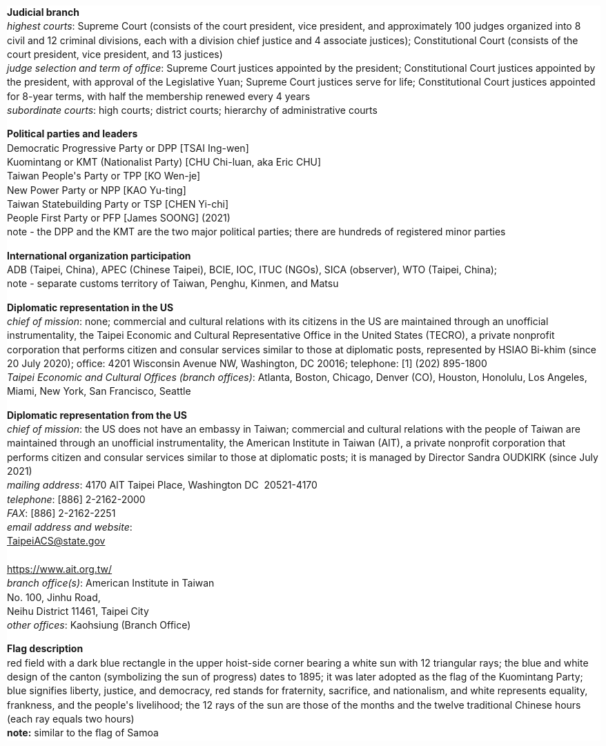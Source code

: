 **Judicial branch**<br>
_highest courts_: Supreme Court (consists of the court president, vice president, and approximately 100 judges organized into 8 civil and 12 criminal divisions, each with a division chief justice and 4 associate justices); Constitutional Court (consists of the court president, vice president, and 13 justices)<br>
_judge selection and term of office_: Supreme Court justices appointed by the president; Constitutional Court justices appointed by the president, with approval of the Legislative Yuan; Supreme Court justices serve for life; Constitutional Court justices appointed for 8-year terms, with half the membership renewed every 4 years<br>
_subordinate courts_: high courts; district courts; hierarchy of administrative courts<br>

**Political parties and leaders**<br>
Democratic Progressive Party or DPP [TSAI Ing-wen]<br>Kuomintang or KMT (Nationalist Party) [CHU Chi-luan, aka Eric CHU]<br>Taiwan People's Party or TPP [KO Wen-je]<br>New Power Party or NPP [KAO Yu-ting]<br>Taiwan Statebuilding Party or TSP [CHEN Yi-chi]<br>People First Party or PFP [James SOONG] (2021)<br>
note - the DPP and the KMT are the two major political parties; there are hundreds of registered minor parties<br>

**International organization participation**<br>
ADB (Taipei, China), APEC (Chinese Taipei), BCIE, IOC, ITUC (NGOs), SICA (observer), WTO (Taipei, China);<br>
note - separate customs territory of Taiwan, Penghu, Kinmen, and Matsu<br>

**Diplomatic representation in the US**<br>
_chief of mission_: none; commercial and cultural relations with its citizens in the US are maintained through an unofficial instrumentality, the Taipei Economic and Cultural Representative Office in the United States (TECRO), a private nonprofit corporation that performs citizen and consular services similar to those at diplomatic posts, represented by HSIAO Bi-khim (since 20 July 2020); office: 4201 Wisconsin Avenue NW, Washington, DC 20016; telephone: [1] (202) 895-1800<br>
_Taipei Economic and Cultural Offices (branch offices)_: Atlanta, Boston, Chicago, Denver (CO), Houston, Honolulu, Los Angeles, Miami, New York, San Francisco, Seattle<br>

**Diplomatic representation from the US**<br>
_chief of mission_: the US does not have an embassy in Taiwan; commercial and cultural relations with the people of Taiwan are maintained through an unofficial instrumentality, the American Institute in Taiwan (AIT), a private nonprofit corporation that performs citizen and consular services similar to those at diplomatic posts; it is managed by Director Sandra OUDKIRK (since July 2021)<br>
_mailing address_: 4170 AIT Taipei Place, Washington DC&nbsp; 20521-4170<br>
_telephone_: [886] 2-2162-2000<br>
_FAX_: [886] 2-2162-2251<br>
_email address and website_: <br>TaipeiACS@state.gov<br><br>https://www.ait.org.tw/<br>
_branch office(s)_: American Institute in Taiwan<br>No. 100, Jinhu Road,<br>Neihu District 11461, Taipei City<br>
_other offices_: Kaohsiung (Branch Office)<br>

**Flag description**<br>
red field with a dark blue rectangle in the upper hoist-side corner bearing a white sun with 12 triangular rays; the blue and white design of the canton (symbolizing the sun of progress) dates to 1895; it was later adopted as the flag of the Kuomintang Party; blue signifies liberty, justice, and democracy, red stands for fraternity, sacrifice, and nationalism, and white represents equality, frankness, and the people's livelihood; the 12 rays of the sun are those of the months and the twelve traditional Chinese hours (each ray equals two hours)<br>
<strong>note:</strong> similar to the flag of Samoa<br>
